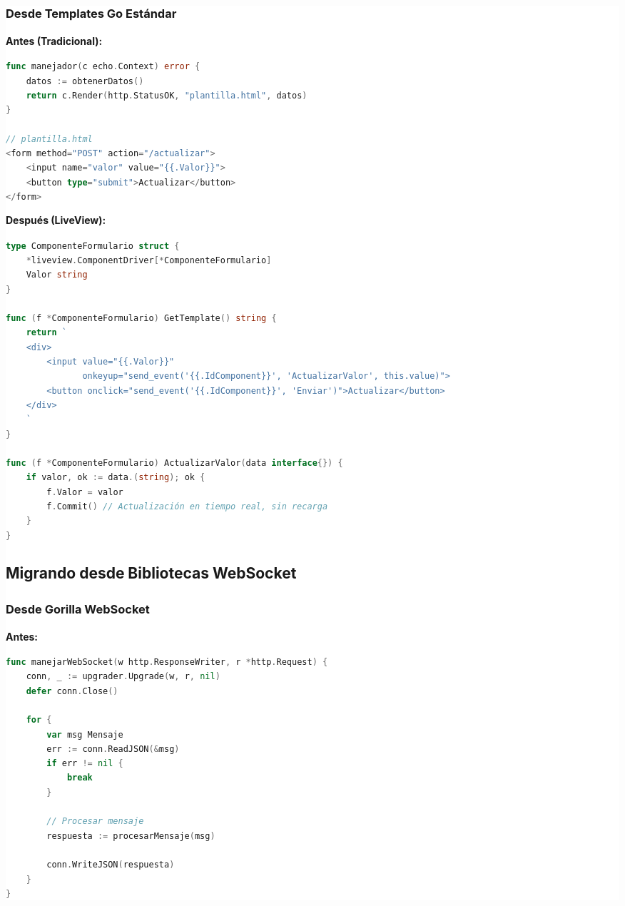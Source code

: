 ### Desde Templates Go Estándar

**Antes (Tradicional):**
```go
func manejador(c echo.Context) error {
    datos := obtenerDatos()
    return c.Render(http.StatusOK, "plantilla.html", datos)
}

// plantilla.html
<form method="POST" action="/actualizar">
    <input name="valor" value="{{.Valor}}">
    <button type="submit">Actualizar</button>
</form>
```

**Después (LiveView):**
```go
type ComponenteFormulario struct {
    *liveview.ComponentDriver[*ComponenteFormulario]
    Valor string
}

func (f *ComponenteFormulario) GetTemplate() string {
    return `
    <div>
        <input value="{{.Valor}}" 
               onkeyup="send_event('{{.IdComponent}}', 'ActualizarValor', this.value)">
        <button onclick="send_event('{{.IdComponent}}', 'Enviar')">Actualizar</button>
    </div>
    `
}

func (f *ComponenteFormulario) ActualizarValor(data interface{}) {
    if valor, ok := data.(string); ok {
        f.Valor = valor
        f.Commit() // Actualización en tiempo real, sin recarga
    }
}
```

## Migrando desde Bibliotecas WebSocket

### Desde Gorilla WebSocket

**Antes:**
```go
func manejarWebSocket(w http.ResponseWriter, r *http.Request) {
    conn, _ := upgrader.Upgrade(w, r, nil)
    defer conn.Close()
    
    for {
        var msg Mensaje
        err := conn.ReadJSON(&msg)
        if err != nil {
            break
        }
        
        // Procesar mensaje
        respuesta := procesarMensaje(msg)
        
        conn.WriteJSON(respuesta)
    }
}
```